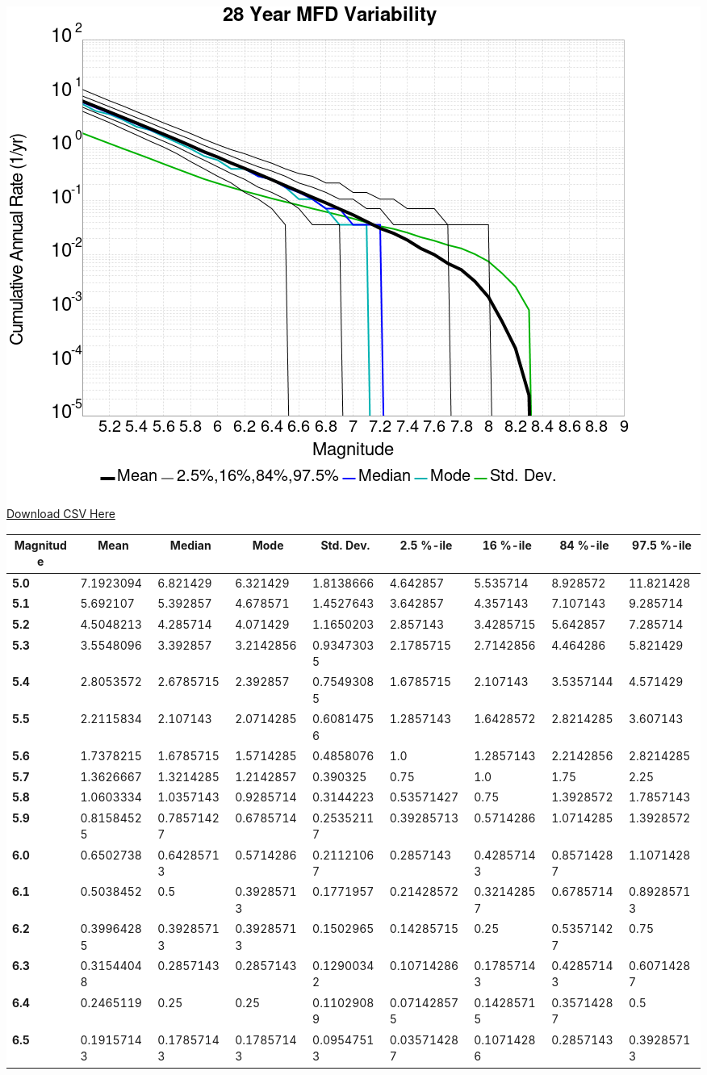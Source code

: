 ![Fixed Time Plot](plots/long_term_var_28yr.png)

[Download CSV Here](plots/long_term_var_28yr.csv)

| **Magnitude** | Mean | Median | Mode | Std. Dev. | 2.5 %-ile | 16 %-ile | 84 %-ile | 97.5 %-ile |
|-----|-----|-----|-----|-----|-----|-----|-----|-----|
| **5.0** | 7.1923094 | 6.821429 | 6.321429 | 1.8138666 | 4.642857 | 5.535714 | 8.928572 | 11.821428 |
| **5.1** | 5.692107 | 5.392857 | 4.678571 | 1.4527643 | 3.642857 | 4.357143 | 7.107143 | 9.285714 |
| **5.2** | 4.5048213 | 4.285714 | 4.071429 | 1.1650203 | 2.857143 | 3.4285715 | 5.642857 | 7.285714 |
| **5.3** | 3.5548096 | 3.392857 | 3.2142856 | 0.93473035 | 2.1785715 | 2.7142856 | 4.464286 | 5.821429 |
| **5.4** | 2.8053572 | 2.6785715 | 2.392857 | 0.75493085 | 1.6785715 | 2.107143 | 3.5357144 | 4.571429 |
| **5.5** | 2.2115834 | 2.107143 | 2.0714285 | 0.60814756 | 1.2857143 | 1.6428572 | 2.8214285 | 3.607143 |
| **5.6** | 1.7378215 | 1.6785715 | 1.5714285 | 0.4858076 | 1.0 | 1.2857143 | 2.2142856 | 2.8214285 |
| **5.7** | 1.3626667 | 1.3214285 | 1.2142857 | 0.390325 | 0.75 | 1.0 | 1.75 | 2.25 |
| **5.8** | 1.0603334 | 1.0357143 | 0.9285714 | 0.3144223 | 0.53571427 | 0.75 | 1.3928572 | 1.7857143 |
| **5.9** | 0.81584525 | 0.78571427 | 0.6785714 | 0.25352117 | 0.39285713 | 0.5714286 | 1.0714285 | 1.3928572 |
| **6.0** | 0.6502738 | 0.64285713 | 0.5714286 | 0.21121067 | 0.2857143 | 0.42857143 | 0.85714287 | 1.1071428 |
| **6.1** | 0.5038452 | 0.5 | 0.39285713 | 0.1771957 | 0.21428572 | 0.32142857 | 0.6785714 | 0.89285713 |
| **6.2** | 0.39964285 | 0.39285713 | 0.39285713 | 0.1502965 | 0.14285715 | 0.25 | 0.53571427 | 0.75 |
| **6.3** | 0.31544048 | 0.2857143 | 0.2857143 | 0.12900342 | 0.10714286 | 0.17857143 | 0.42857143 | 0.60714287 |
| **6.4** | 0.2465119 | 0.25 | 0.25 | 0.11029089 | 0.071428575 | 0.14285715 | 0.35714287 | 0.5 |
| **6.5** | 0.19157143 | 0.17857143 | 0.17857143 | 0.09547513 | 0.035714287 | 0.10714286 | 0.2857143 | 0.39285713 |